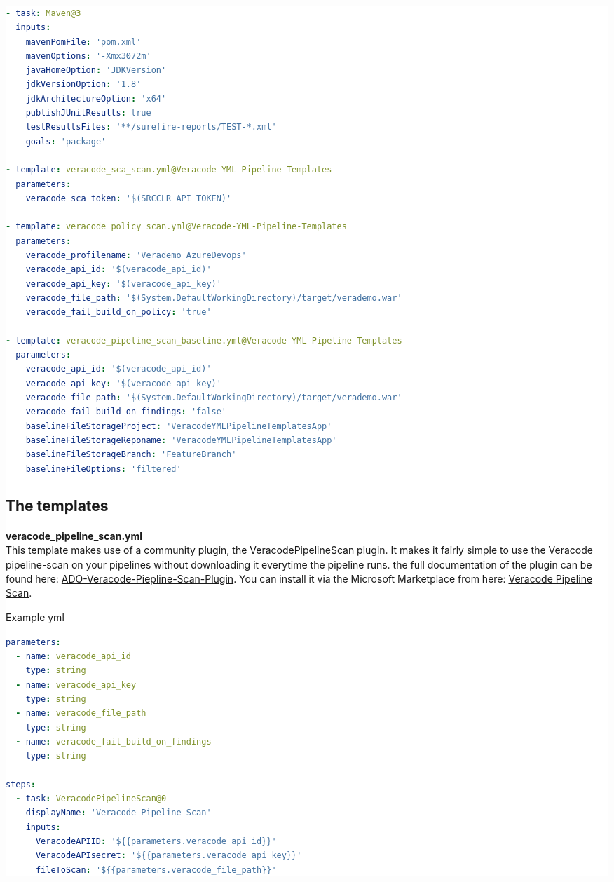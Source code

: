 ```yaml
- task: Maven@3
  inputs:
    mavenPomFile: 'pom.xml'
    mavenOptions: '-Xmx3072m'
    javaHomeOption: 'JDKVersion'
    jdkVersionOption: '1.8'
    jdkArchitectureOption: 'x64'
    publishJUnitResults: true
    testResultsFiles: '**/surefire-reports/TEST-*.xml'
    goals: 'package'

- template: veracode_sca_scan.yml@Veracode-YML-Pipeline-Templates
  parameters:
    veracode_sca_token: '$(SRCCLR_API_TOKEN)'

- template: veracode_policy_scan.yml@Veracode-YML-Pipeline-Templates
  parameters:
    veracode_profilename: 'Verademo AzureDevops'
    veracode_api_id: '$(veracode_api_id)'
    veracode_api_key: '$(veracode_api_key)'
    veracode_file_path: '$(System.DefaultWorkingDirectory)/target/verademo.war'
    veracode_fail_build_on_policy: 'true'

- template: veracode_pipeline_scan_baseline.yml@Veracode-YML-Pipeline-Templates
  parameters:
    veracode_api_id: '$(veracode_api_id)'
    veracode_api_key: '$(veracode_api_key)'
    veracode_file_path: '$(System.DefaultWorkingDirectory)/target/verademo.war'
    veracode_fail_build_on_findings: 'false'
    baselineFileStorageProject: 'VeracodeYMLPipelineTemplatesApp'
    baselineFileStorageReponame: 'VeracodeYMLPipelineTemplatesApp'
    baselineFileStorageBranch: 'FeatureBranch'
    baselineFileOptions: 'filtered'
```  
  
## The templates  
**veracode_pipeline_scan.yml**  
This template makes use of a community plugin, the VeracodePipelineScan plugin. It makes it fairly simple to use the Veracode pipeline-scan on your pipelines without downloading it everytime the pipeline runs. the full documentation of the plugin can be found here: [ADO-Veracode-Piepline-Scan-Plugin](https://github.com/julz0815/ADO-Veracode-Pipeline-Scan-Plugin). You can install it via the Microsoft Marketplace from here: [Veracode Pipeline Scan](https://marketplace.visualstudio.com/items?itemName=JulianTotzek-Hallhuber.VeracodePipelineScan).  
  
Example yml  
```yml
parameters:
  - name: veracode_api_id
    type: string
  - name: veracode_api_key
    type: string
  - name: veracode_file_path
    type: string
  - name: veracode_fail_build_on_findings
    type: string

steps:
  - task: VeracodePipelineScan@0
    displayName: 'Veracode Pipeline Scan'
    inputs:
      VeracodeAPIID: '${{parameters.veracode_api_id}}'
      VeracodeAPIsecret: '${{parameters.veracode_api_key}}'
      fileToScan: '${{parameters.veracode_file_path}}'
```